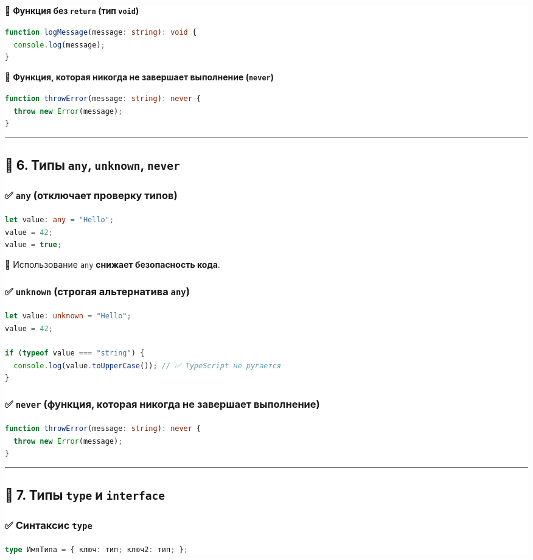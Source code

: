 📌 **Функция без `return` (тип `void`)**
```typescript
function logMessage(message: string): void {
  console.log(message);
}
```

📌 **Функция, которая никогда не завершает выполнение (`never`)**
```typescript
function throwError(message: string): never {
  throw new Error(message);
}
```

---

## 🔹 6. Типы `any`, `unknown`, `never`

### ✅ **`any` (отключает проверку типов)**
```typescript
let value: any = "Hello";
value = 42;
value = true; 
```
📌 Использование `any` **снижает безопасность кода**.

### ✅ **`unknown` (строгая альтернатива `any`)**
```typescript
let value: unknown = "Hello";
value = 42;

if (typeof value === "string") {
  console.log(value.toUpperCase()); // ✅ TypeScript не ругается
}
```

### ✅ **`never` (функция, которая никогда не завершает выполнение)**
```typescript
function throwError(message: string): never {
  throw new Error(message);
}
```

---

## 🔹 7. Типы `type` и `interface`

### ✅ **Синтаксис `type`**
```typescript
type ИмяТипа = { ключ: тип; ключ2: тип; };
```

